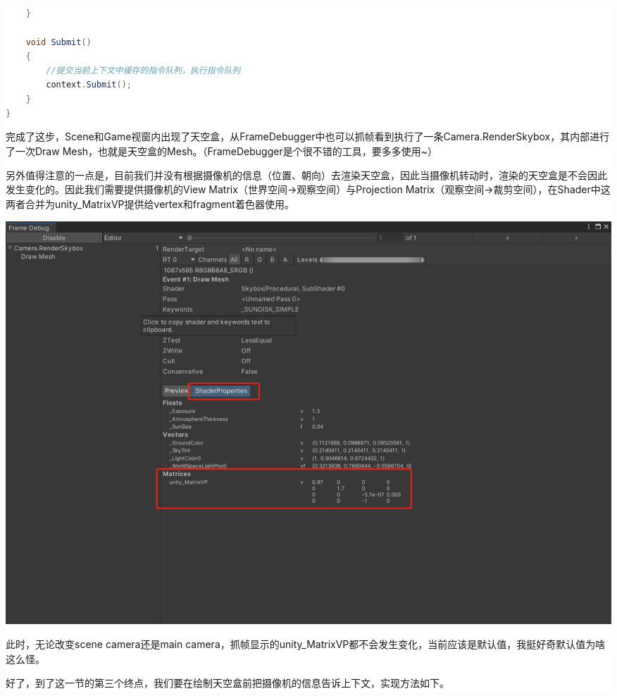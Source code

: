 ```c#
    }

    void Submit()
    {
        //提交当前上下文中缓存的指令队列，执行指令队列
        context.Submit();
    }
}
```

完成了这步，Scene和Game视窗内出现了天空盒，从FrameDebugger中也可以抓帧看到执行了一条Camera.RenderSkybox，其内部进行了一次Draw Mesh，也就是天空盒的Mesh。（FrameDebugger是个很不错的工具，要多多使用~）

另外值得注意的一点是，目前我们并没有根据摄像机的信息（位置、朝向）去渲染天空盒，因此当摄像机转动时，渲染的天空盒是不会因此发生变化的。因此我们需要提供摄像机的View Matrix（世界空间->观察空间）与Projection Matrix（观察空间->裁剪空间），在Shader中这两者合并为unity_MatrixVP提供给vertex和fragment着色器使用。

<div align=center>

![](images/308519385583ce4479d11021288ebe1419e1a181b3570d9740e2b678438ee9d8.png)  

</div>

此时，无论改变scene camera还是main camera，抓帧显示的unity_MatrixVP都不会发生变化，当前应该是默认值，我挺好奇默认值为啥这么怪。

好了，到了这一节的第三个终点，我们要在绘制天空盒前把摄像机的信息告诉上下文，实现方法如下。

